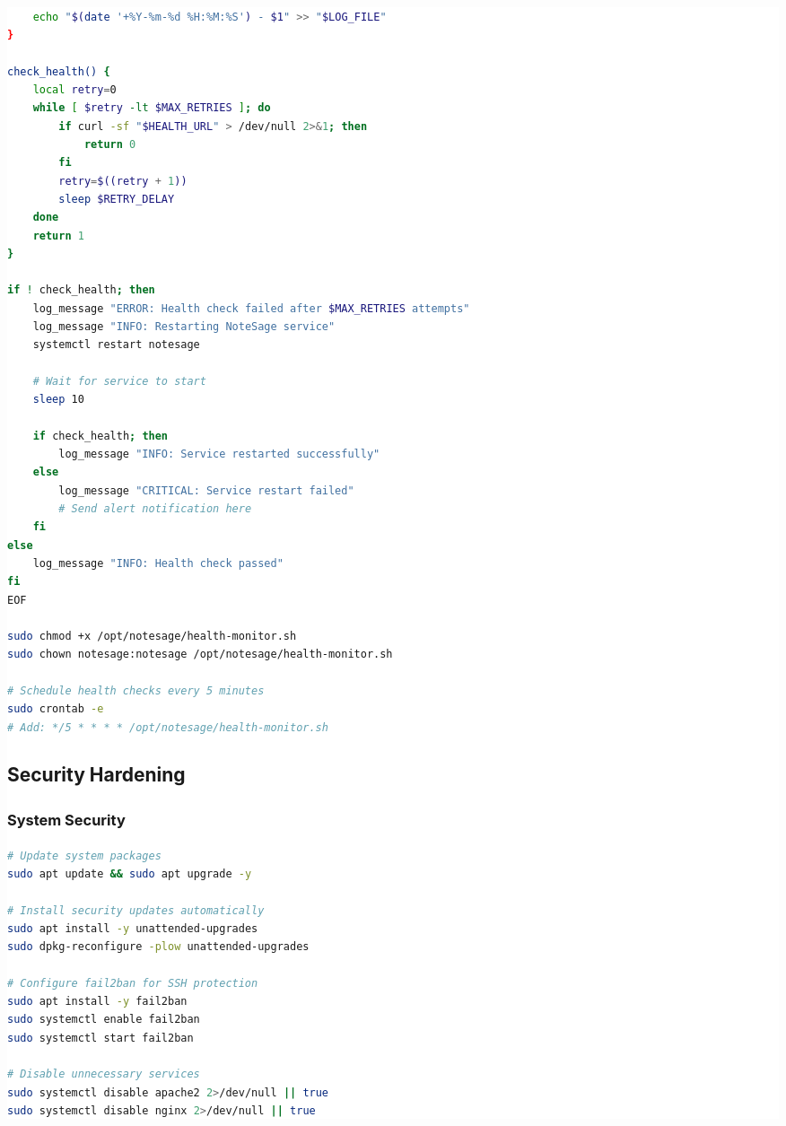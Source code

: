 ```bash
    echo "$(date '+%Y-%m-%d %H:%M:%S') - $1" >> "$LOG_FILE"
}

check_health() {
    local retry=0
    while [ $retry -lt $MAX_RETRIES ]; do
        if curl -sf "$HEALTH_URL" > /dev/null 2>&1; then
            return 0
        fi
        retry=$((retry + 1))
        sleep $RETRY_DELAY
    done
    return 1
}

if ! check_health; then
    log_message "ERROR: Health check failed after $MAX_RETRIES attempts"
    log_message "INFO: Restarting NoteSage service"
    systemctl restart notesage
    
    # Wait for service to start
    sleep 10
    
    if check_health; then
        log_message "INFO: Service restarted successfully"
    else
        log_message "CRITICAL: Service restart failed"
        # Send alert notification here
    fi
else
    log_message "INFO: Health check passed"
fi
EOF

sudo chmod +x /opt/notesage/health-monitor.sh
sudo chown notesage:notesage /opt/notesage/health-monitor.sh

# Schedule health checks every 5 minutes
sudo crontab -e
# Add: */5 * * * * /opt/notesage/health-monitor.sh
```

## Security Hardening

### System Security

```bash
# Update system packages
sudo apt update && sudo apt upgrade -y

# Install security updates automatically
sudo apt install -y unattended-upgrades
sudo dpkg-reconfigure -plow unattended-upgrades

# Configure fail2ban for SSH protection
sudo apt install -y fail2ban
sudo systemctl enable fail2ban
sudo systemctl start fail2ban

# Disable unnecessary services
sudo systemctl disable apache2 2>/dev/null || true
sudo systemctl disable nginx 2>/dev/null || true
```